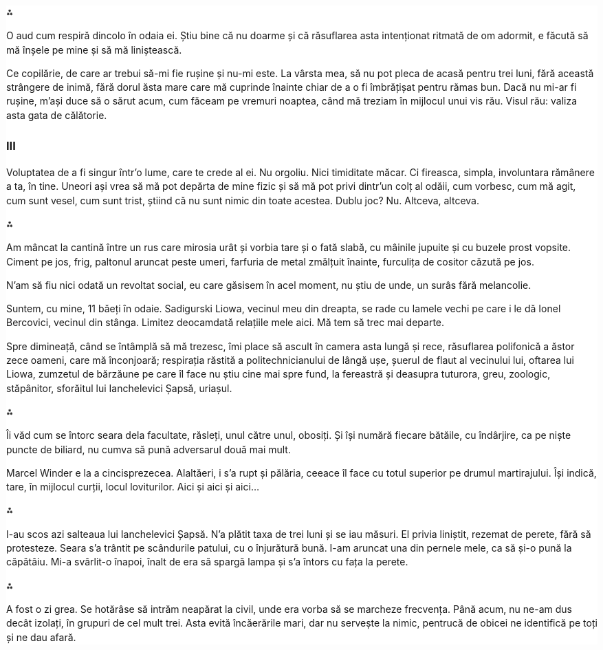 <p class='separator'>⁂</p>

O aud cum respiră dincolo în odaia ei. Știu bine că nu doarme și că răsuflarea asta intenționat ritmată de om adormit, e făcută să mă înșele pe mine și să mă liniștească.

Ce copilărie, de care ar trebui să-mi fie rușine și nu-mi este. La vârsta mea, să nu pot pleca de acasă pentru trei luni, fără această strângere de inimă, fără dorul ăsta mare care mă cuprinde înainte chiar de a o fi îmbrățișat pentru rămas bun. Dacă nu mi-ar fi rușine, m’ași duce să o sărut acum, cum făceam pe vremuri noaptea, când mă treziam în mijlocul unui vis rău. Visul rău: valiza asta gata de călătorie.

### III

Voluptatea de a fi singur într’o lume, care te crede al ei. Nu orgoliu. Nici timiditate măcar. Ci fireasca, simpla, involuntara rămânere a ta, în tine. Uneori ași vrea să mă pot depărta de mine fizic și să mă pot privi dintr’un colț al odăii, cum vorbesc, cum mă agit, cum sunt vesel, cum sunt trist, știind că nu sunt nimic din toate acestea. Dublu joc? Nu. Altceva, altceva.

<p class='separator'>⁂</p>

Am mâncat la cantină între un rus care mirosia urât și vorbia tare și o fată slabă, cu mâinile jupuite și cu buzele prost vopsite. Ciment pe jos, frig, paltonul aruncat peste umeri, farfuria de metal zmălțuit înainte, furculița de cositor căzută pe jos.

N’am să fiu nici odată un revoltat social, eu care găsisem în acel moment, nu știu de unde, un surâs fără melancolie.

Suntem, cu mine, 11 băeți în odaie. Sadigurski Liowa, vecinul meu din dreapta, se rade cu lamele vechi pe care i le dă Ionel Bercovici, vecinul din stânga. Limitez deocamdată relațiile mele aici. Mă tem să trec mai departe.

Spre dimineață, când se întâmplă să mă trezesc, îmi place să ascult în camera asta lungă și rece, răsuflarea polifonică a ăstor zece oameni, care mă înconjoară; respirația răstită a politechnicianului de lângă ușe, șuerul de flaut al vecinului lui, oftarea lui Liowa, zumzetul de bărzăune pe care îl face nu știu cine mai spre fund, la fereastră și deasupra tuturora, greu, zoologic, stăpânitor, sforăitul lui Ianchelevici Șapsă, uriașul.

<p class='separator'>⁂</p>

Îi văd cum se întorc seara dela facultate, răsleți, unul către unul, obosiți. Și își numără fiecare bătăile, cu îndârjire, ca pe niște puncte de biliard, nu cumva să pună adversarul două mai mult.

Marcel Winder e la a cincisprezecea. Alaltăeri, i s’a rupt și pălăria, ceeace îl face cu totul superior pe drumul martirajului. Își indică, tare, în mijlocul curții, locul loviturilor. Aici și aici și aici…

<p class='separator'>⁂</p>

I-au scos azi salteaua lui Ianchelevici Șapsă. N’a plătit taxa de trei luni și se iau măsuri. El privia liniștit, rezemat de perete, fără să protesteze. Seara s’a trântit pe scândurile patului, cu o înjurătură bună. I-am aruncat una din pernele mele, ca să și-o pună la căpătâiu. Mi-a svârlit-o înapoi, înalt de era să spargă lampa și s’a întors cu fața la perete.

<p class='separator'>⁂</p>

A fost o zi grea. Se hotărâse să intrăm neapărat la civil, unde era vorba să se marcheze frecvența. Până acum, nu ne-am dus decât izolați, în grupuri de cel mult trei. Asta evită încăerările mari, dar nu servește la nimic, pentrucă de obicei ne identifică pe toți și ne dau afară.
